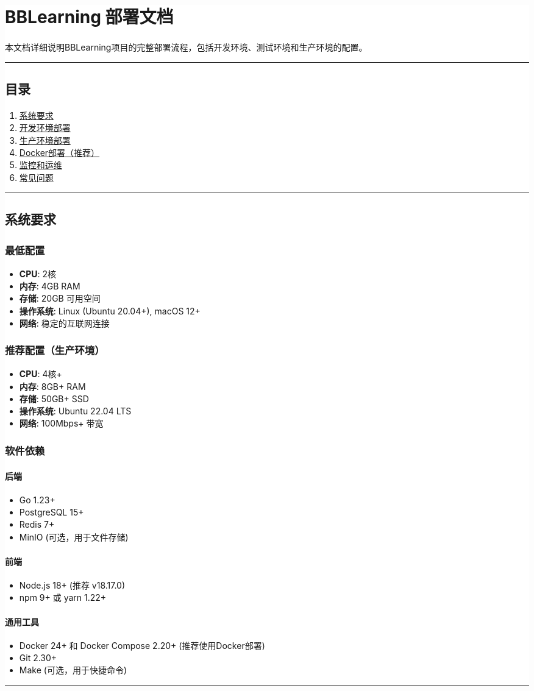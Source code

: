 # BBLearning 部署文档

本文档详细说明BBLearning项目的完整部署流程，包括开发环境、测试环境和生产环境的配置。

---

## 目录

1. [系统要求](#系统要求)
2. [开发环境部署](#开发环境部署)
3. [生产环境部署](#生产环境部署)
4. [Docker部署（推荐）](#docker部署推荐)
5. [监控和运维](#监控和运维)
6. [常见问题](#常见问题)

---

## 系统要求

### 最低配置
- **CPU**: 2核
- **内存**: 4GB RAM
- **存储**: 20GB 可用空间
- **操作系统**: Linux (Ubuntu 20.04+), macOS 12+
- **网络**: 稳定的互联网连接

### 推荐配置（生产环境）
- **CPU**: 4核+
- **内存**: 8GB+ RAM
- **存储**: 50GB+ SSD
- **操作系统**: Ubuntu 22.04 LTS
- **网络**: 100Mbps+ 带宽

### 软件依赖

#### 后端
- Go 1.23+
- PostgreSQL 15+
- Redis 7+
- MinIO (可选，用于文件存储)

#### 前端
- Node.js 18+ (推荐 v18.17.0)
- npm 9+ 或 yarn 1.22+

#### 通用工具
- Docker 24+ 和 Docker Compose 2.20+ (推荐使用Docker部署)
- Git 2.30+
- Make (可选，用于快捷命令)

---